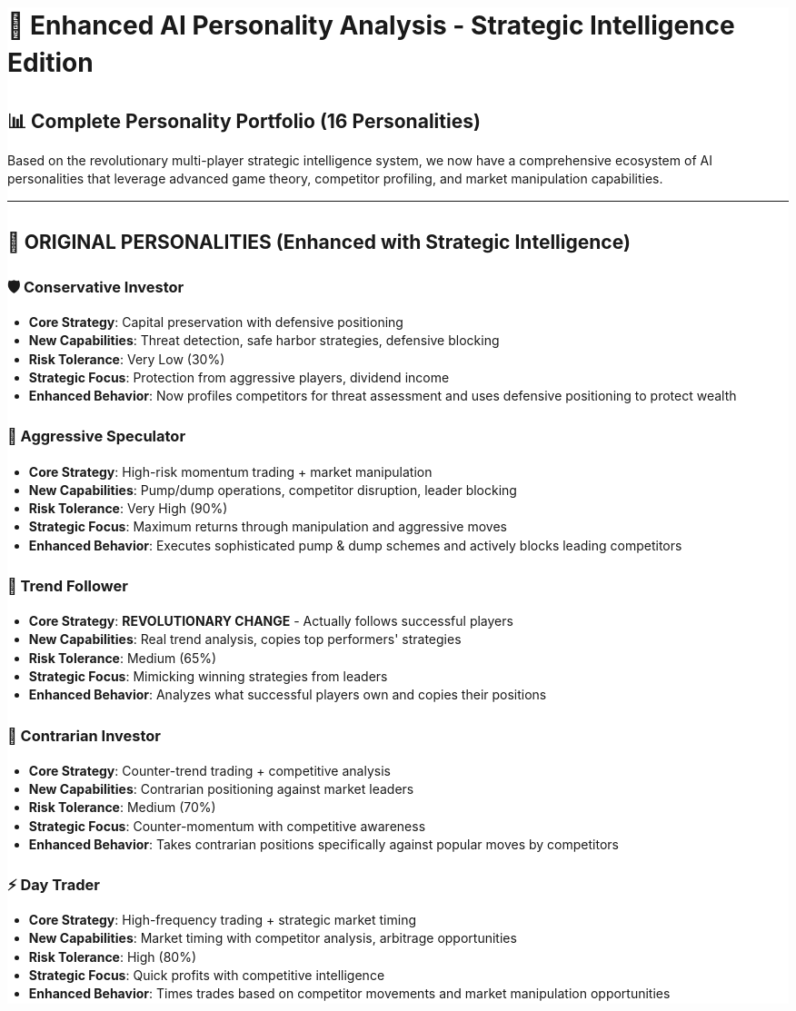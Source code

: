 # 🧠 Enhanced AI Personality Analysis - Strategic Intelligence Edition

## 📊 **Complete Personality Portfolio (16 Personalities)**

Based on the revolutionary multi-player strategic intelligence system, we now have a comprehensive ecosystem of AI personalities that leverage advanced game theory, competitor profiling, and market manipulation capabilities.

---

## 🎯 **ORIGINAL PERSONALITIES (Enhanced with Strategic Intelligence)**

### **🛡️ Conservative Investor**
- **Core Strategy**: Capital preservation with defensive positioning
- **New Capabilities**: Threat detection, safe harbor strategies, defensive blocking
- **Risk Tolerance**: Very Low (30%)
- **Strategic Focus**: Protection from aggressive players, dividend income
- **Enhanced Behavior**: Now profiles competitors for threat assessment and uses defensive positioning to protect wealth

### **🚀 Aggressive Speculator** 
- **Core Strategy**: High-risk momentum trading + market manipulation
- **New Capabilities**: Pump/dump operations, competitor disruption, leader blocking
- **Risk Tolerance**: Very High (90%)
- **Strategic Focus**: Maximum returns through manipulation and aggressive moves
- **Enhanced Behavior**: Executes sophisticated pump & dump schemes and actively blocks leading competitors

### **🌊 Trend Follower**
- **Core Strategy**: **REVOLUTIONARY CHANGE** - Actually follows successful players
- **New Capabilities**: Real trend analysis, copies top performers' strategies
- **Risk Tolerance**: Medium (65%)
- **Strategic Focus**: Mimicking winning strategies from leaders
- **Enhanced Behavior**: Analyzes what successful players own and copies their positions

### **🔄 Contrarian Investor**
- **Core Strategy**: Counter-trend trading + competitive analysis
- **New Capabilities**: Contrarian positioning against market leaders
- **Risk Tolerance**: Medium (70%)
- **Strategic Focus**: Counter-momentum with competitive awareness
- **Enhanced Behavior**: Takes contrarian positions specifically against popular moves by competitors

### **⚡ Day Trader**
- **Core Strategy**: High-frequency trading + strategic market timing
- **New Capabilities**: Market timing with competitor analysis, arbitrage opportunities
- **Risk Tolerance**: High (80%)
- **Strategic Focus**: Quick profits with competitive intelligence
- **Enhanced Behavior**: Times trades based on competitor movements and market manipulation opportunities
